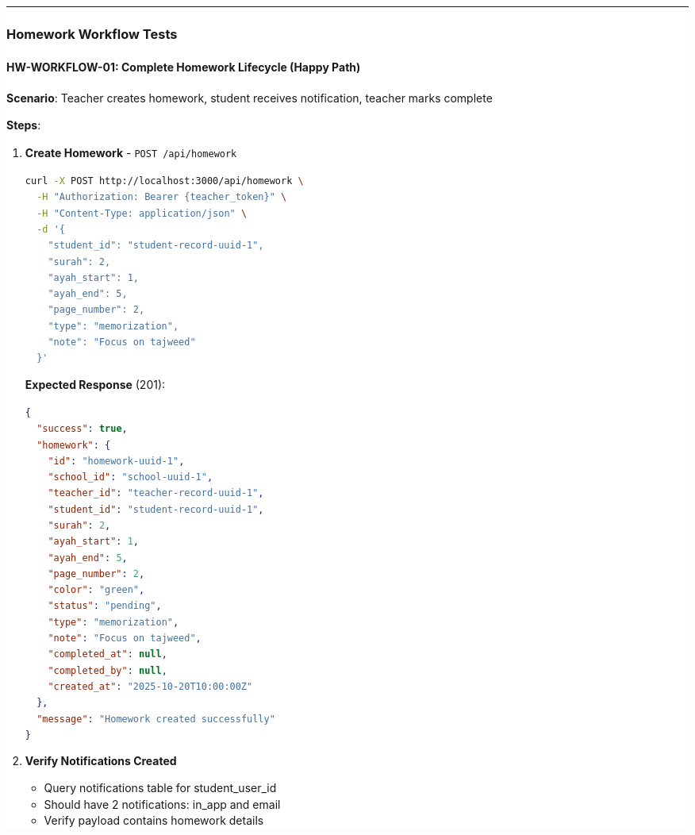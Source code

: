 
---

### Homework Workflow Tests

#### HW-WORKFLOW-01: Complete Homework Lifecycle (Happy Path)

**Scenario**: Teacher creates homework, student receives notification, teacher marks complete

**Steps**:
1. **Create Homework** - `POST /api/homework`
   ```bash
   curl -X POST http://localhost:3000/api/homework \
     -H "Authorization: Bearer {teacher_token}" \
     -H "Content-Type: application/json" \
     -d '{
       "student_id": "student-record-uuid-1",
       "surah": 2,
       "ayah_start": 1,
       "ayah_end": 5,
       "page_number": 2,
       "type": "memorization",
       "note": "Focus on tajweed"
     }'
   ```

   **Expected Response** (201):
   ```json
   {
     "success": true,
     "homework": {
       "id": "homework-uuid-1",
       "school_id": "school-uuid-1",
       "teacher_id": "teacher-record-uuid-1",
       "student_id": "student-record-uuid-1",
       "surah": 2,
       "ayah_start": 1,
       "ayah_end": 5,
       "page_number": 2,
       "color": "green",
       "status": "pending",
       "type": "memorization",
       "note": "Focus on tajweed",
       "completed_at": null,
       "completed_by": null,
       "created_at": "2025-10-20T10:00:00Z"
     },
     "message": "Homework created successfully"
   }
   ```

2. **Verify Notifications Created**
   - Query notifications table for student_user_id
   - Should have 2 notifications: in_app and email
   - Verify payload contains homework details
